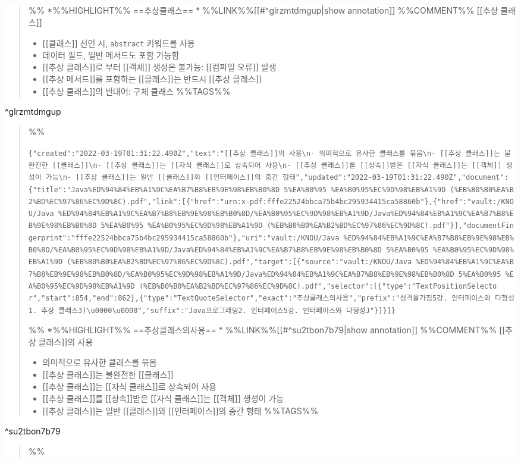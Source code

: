 >%%
>*%%HIGHLIGHT%% ==추상클래스== *
>%%LINK%%[[#^glrzmtdmgup|show annotation]]
>%%COMMENT%%
>[[추상 클래스]]
>- [[클래스]] 선언 시, `abstract` 키워드를 사용
>- 데이터 필드, 일반 메서드도 포함 가능함
>- [[추상 클래스]]로 부터 [[객체]] 생성은 불가능: [[컴파일 오류]] 발생
>- [[추상 메서드]]를 포함하는 [[클래스]]는 반드시 [[추상 클래스]]
>- [[추상 클래스]]의 반대어: 구체 클래스
>%%TAGS%%
>
^glrzmtdmgup


>%%
>```annotation-json
>{"created":"2022-03-19T01:31:22.490Z","text":"[[추상 클래스]]의 사용\n- 의미적으로 유사한 클래스를 묶음\n- [[추상 클래스]]는 불완전한 [[클래스]]\n- [[추상 클래스]]는 [[자식 클래스]]로 상속되어 사용\n- [[추상 클래스]]를 [[상속]]받은 [[자식 클래스]]는 [[객체]] 생성이 가능\n- [[추상 클래스]]는 일반 [[클래스]]와 [[인터페이스]]의 중간 형태","updated":"2022-03-19T01:31:22.490Z","document":{"title":"Java%ED%94%84%EB%A1%9C%EA%B7%B8%EB%9E%98%EB%B0%8D 5%EA%B0%95 %EA%B0%95%EC%9D%98%EB%A1%9D (%EB%B0%B0%EA%B2%BD%EC%97%86%EC%9D%8C).pdf","link":[{"href":"urn:x-pdf:fffe22524bbca75b4bc295934415ca58860b"},{"href":"vault:/KNOU/Java %ED%94%84%EB%A1%9C%EA%B7%B8%EB%9E%98%EB%B0%8D/%EA%B0%95%EC%9D%98%EB%A1%9D/Java%ED%94%84%EB%A1%9C%EA%B7%B8%EB%9E%98%EB%B0%8D 5%EA%B0%95 %EA%B0%95%EC%9D%98%EB%A1%9D (%EB%B0%B0%EA%B2%BD%EC%97%86%EC%9D%8C).pdf"}],"documentFingerprint":"fffe22524bbca75b4bc295934415ca58860b"},"uri":"vault:/KNOU/Java %ED%94%84%EB%A1%9C%EA%B7%B8%EB%9E%98%EB%B0%8D/%EA%B0%95%EC%9D%98%EB%A1%9D/Java%ED%94%84%EB%A1%9C%EA%B7%B8%EB%9E%98%EB%B0%8D 5%EA%B0%95 %EA%B0%95%EC%9D%98%EB%A1%9D (%EB%B0%B0%EA%B2%BD%EC%97%86%EC%9D%8C).pdf","target":[{"source":"vault:/KNOU/Java %ED%94%84%EB%A1%9C%EA%B7%B8%EB%9E%98%EB%B0%8D/%EA%B0%95%EC%9D%98%EB%A1%9D/Java%ED%94%84%EB%A1%9C%EA%B7%B8%EB%9E%98%EB%B0%8D 5%EA%B0%95 %EA%B0%95%EC%9D%98%EB%A1%9D (%EB%B0%B0%EA%B2%BD%EC%97%86%EC%9D%8C).pdf","selector":[{"type":"TextPositionSelector","start":854,"end":862},{"type":"TextQuoteSelector","exact":"추상클래스의사용","prefix":"성격을가짐5강. 인터페이스와 다형성1. 추상 클래스3)\u0000\u0000","suffix":"Java프로그래밍2. 인터페이스5강. 인터페이스와 다형성J"}]}]}
>```
>%%
>*%%HIGHLIGHT%% ==추상클래스의사용== *
>%%LINK%%[[#^su2tbon7b79|show annotation]]
>%%COMMENT%%
>[[추상 클래스]]의 사용
>- 의미적으로 유사한 클래스를 묶음
>- [[추상 클래스]]는 불완전한 [[클래스]]
>- [[추상 클래스]]는 [[자식 클래스]]로 상속되어 사용
>- [[추상 클래스]]를 [[상속]]받은 [[자식 클래스]]는 [[객체]] 생성이 가능
>- [[추상 클래스]]는 일반 [[클래스]]와 [[인터페이스]]의 중간 형태
>%%TAGS%%
>
^su2tbon7b79


>%%
>```annotation-json
